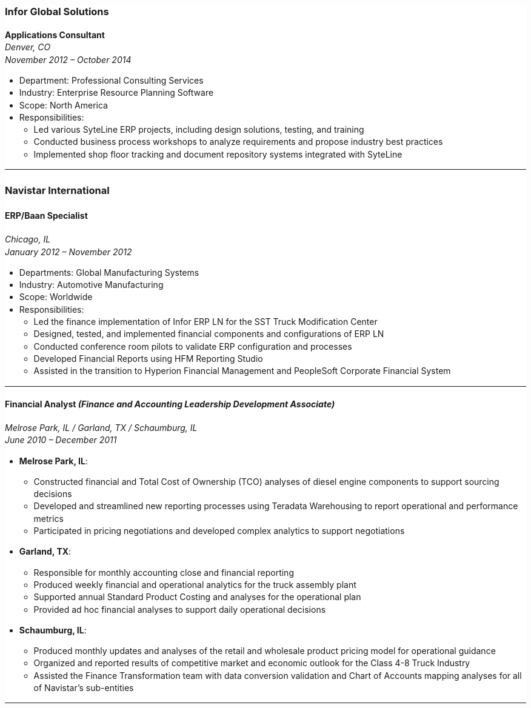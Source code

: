 
### **Infor Global Solutions**  
**Applications Consultant**  
*Denver, CO*  
*November 2012 – October 2014*  
- Department: Professional Consulting Services  
- Industry: Enterprise Resource Planning Software  
- Scope: North America  
- Responsibilities:
  - Led various SyteLine ERP projects, including design solutions, testing, and training
  - Conducted business process workshops to analyze requirements and propose industry best practices
  - Implemented shop floor tracking and document repository systems integrated with SyteLine

---

### **Navistar International**

#### **ERP/Baan Specialist**  
*Chicago, IL*  
*January 2012 – November 2012*  
- Departments: Global Manufacturing Systems  
- Industry: Automotive Manufacturing  
- Scope: Worldwide  
- Responsibilities:
  - Led the finance implementation of Infor ERP LN for the SST Truck Modification Center
  - Designed, tested, and implemented financial components and configurations of ERP LN
  - Conducted conference room pilots to validate ERP configuration and processes
  - Developed Financial Reports using HFM Reporting Studio
  - Assisted in the transition to Hyperion Financial Management and PeopleSoft Corporate Financial System

---

#### **Financial Analyst** *(Finance and Accounting Leadership Development Associate)*  
*Melrose Park, IL / Garland, TX / Schaumburg, IL*  
*June 2010 – December 2011*  
- **Melrose Park, IL**:  
  - Constructed financial and Total Cost of Ownership (TCO) analyses of diesel engine components to support sourcing decisions  
  - Developed and streamlined new reporting processes using Teradata Warehousing to report operational and performance metrics  
  - Participated in pricing negotiations and developed complex analytics to support negotiations  

- **Garland, TX**:  
  - Responsible for monthly accounting close and financial reporting  
  - Produced weekly financial and operational analytics for the truck assembly plant  
  - Supported annual Standard Product Costing and analyses for the operational plan  
  - Provided ad hoc financial analyses to support daily operational decisions  

- **Schaumburg, IL**:  
  - Produced monthly updates and analyses of the retail and wholesale product pricing model for operational guidance  
  - Organized and reported results of competitive market and economic outlook for the Class 4-8 Truck Industry  
  - Assisted the Finance Transformation team with data conversion validation and Chart of Accounts mapping analyses for all of Navistar’s sub-entities  

---
